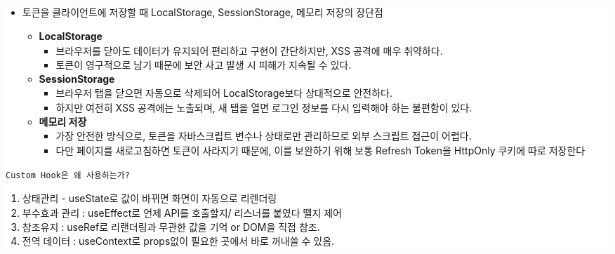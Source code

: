 - 토큰을 클라이언트에 저장할 때 LocalStorage, SessionStorage, 메모리 저장의 장단점

    - **LocalStorage**
        - 브라우저를 닫아도 데이터가 유지되어 편리하고 구현이 간단하지만, XSS 공격에 매우 취약하다.
        - 토큰이 영구적으로 남기 때문에 보안 사고 발생 시 피해가 지속될 수 있다.
    - **SessionStorage**
        - 브라우저 탭을 닫으면 자동으로 삭제되어 LocalStorage보다 상대적으로 안전하다.
        - 하지만 여전히 XSS 공격에는 노출되며, 새 탭을 열면 로그인 정보를 다시 입력해야 하는 불편함이 있다.
    - **메모리 저장**
        - 가장 안전한 방식으로, 토큰을 자바스크립트 변수나 상태로만 관리하므로 외부 스크립트 접근이 어렵다.
        - 다만 페이지를 새로고침하면 토큰이 사라지기 때문에, 이를 보완하기 위해 보통 Refresh Token을 HttpOnly 쿠키에 따로 저장한다

`Custom Hook은 왜 사용하는가?`
1. 상태관리 - useState로 값이 바뀌면 화면이 자동으로 리렌더링
2. 부수효과 관리 : useEffect로 언제 API를 호출할지/ 리스너를 붙였다 뗄지 제어
3. 참조유지 : useRef로 리랜더링과 무관한 값을 기억 or DOM을 직접 참조.
4. 전역 데이터 : useContext로 props없이 필요한 곳에서 바로 꺼내쓸 수 있음.

